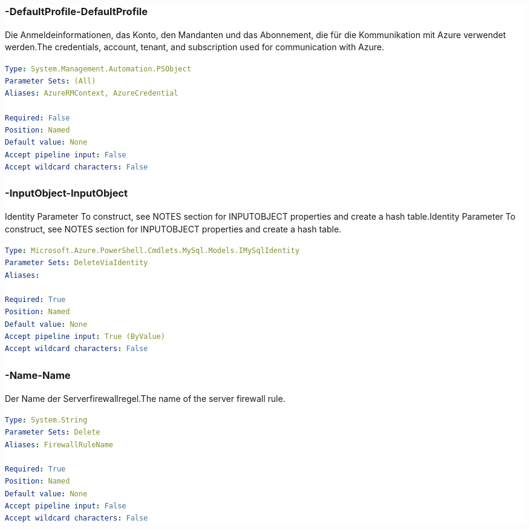 ### <span data-ttu-id="5dbaf-117">-DefaultProfile</span><span class="sxs-lookup"><span data-stu-id="5dbaf-117">-DefaultProfile</span></span>
<span data-ttu-id="5dbaf-118">Die Anmeldeinformationen, das Konto, den Mandanten und das Abonnement, die für die Kommunikation mit Azure verwendet werden.</span><span class="sxs-lookup"><span data-stu-id="5dbaf-118">The credentials, account, tenant, and subscription used for communication with Azure.</span></span>

```yaml
Type: System.Management.Automation.PSObject
Parameter Sets: (All)
Aliases: AzureRMContext, AzureCredential

Required: False
Position: Named
Default value: None
Accept pipeline input: False
Accept wildcard characters: False
```

### <span data-ttu-id="5dbaf-119">-InputObject</span><span class="sxs-lookup"><span data-stu-id="5dbaf-119">-InputObject</span></span>
<span data-ttu-id="5dbaf-120">Identity Parameter To construct, see NOTES section for INPUTOBJECT properties and create a hash table.</span><span class="sxs-lookup"><span data-stu-id="5dbaf-120">Identity Parameter To construct, see NOTES section for INPUTOBJECT properties and create a hash table.</span></span>

```yaml
Type: Microsoft.Azure.PowerShell.Cmdlets.MySql.Models.IMySqlIdentity
Parameter Sets: DeleteViaIdentity
Aliases:

Required: True
Position: Named
Default value: None
Accept pipeline input: True (ByValue)
Accept wildcard characters: False
```

### <span data-ttu-id="5dbaf-121">-Name</span><span class="sxs-lookup"><span data-stu-id="5dbaf-121">-Name</span></span>
<span data-ttu-id="5dbaf-122">Der Name der Serverfirewallregel.</span><span class="sxs-lookup"><span data-stu-id="5dbaf-122">The name of the server firewall rule.</span></span>

```yaml
Type: System.String
Parameter Sets: Delete
Aliases: FirewallRuleName

Required: True
Position: Named
Default value: None
Accept pipeline input: False
Accept wildcard characters: False
```
